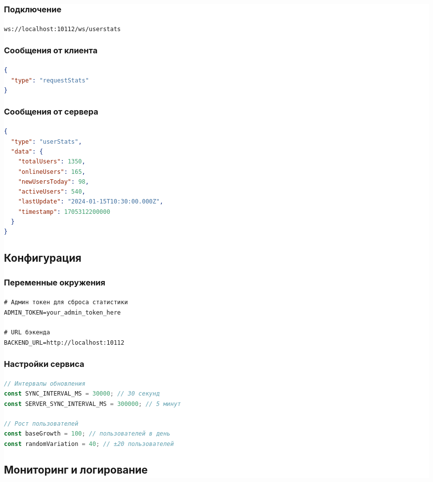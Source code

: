 ### Подключение
```
ws://localhost:10112/ws/userstats
```

### Сообщения от клиента
```json
{
  "type": "requestStats"
}
```

### Сообщения от сервера
```json
{
  "type": "userStats",
  "data": {
    "totalUsers": 1350,
    "onlineUsers": 165,
    "newUsersToday": 98,
    "activeUsers": 540,
    "lastUpdate": "2024-01-15T10:30:00.000Z",
    "timestamp": 1705312200000
  }
}
```

## Конфигурация

### Переменные окружения
```env
# Админ токен для сброса статистики
ADMIN_TOKEN=your_admin_token_here

# URL бэкенда
BACKEND_URL=http://localhost:10112
```

### Настройки сервиса
```typescript
// Интервалы обновления
const SYNC_INTERVAL_MS = 30000; // 30 секунд
const SERVER_SYNC_INTERVAL_MS = 300000; // 5 минут

// Рост пользователей
const baseGrowth = 100; // пользователей в день
const randomVariation = 40; // ±20 пользователей
```

## Мониторинг и логирование
